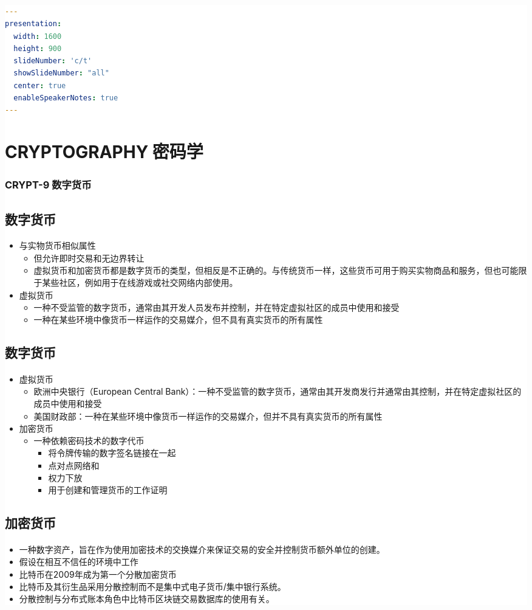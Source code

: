 ```yaml
---
presentation:
  width: 1600
  height: 900
  slideNumber: 'c/t'
  showSlideNumber: "all"
  center: true
  enableSpeakerNotes: true
---
```



# CRYPTOGRAPHY 密码学
### CRYPT-9 数字货币


## 数字货币

- 与实物货币相似属性
    - 但允许即时交易和无边界转让
    - 虚拟货币和加密货币都是数字货币的类型，但相反是不正确的。与传统货币一样，这些货币可用于购买实物商品和服务，但也可能限于某些社区，例如用于在线游戏或社交网络内部使用。
 - 虚拟货币
    - 一种不受监管的数字货币，通常由其开发人员发布并控制，并在特定虚拟社区的成员中使用和接受
    - 一种在某些环境中像货币一样运作的交易媒介，但不具有真实货币的所有属性


## 数字货币

- 虚拟货币
     - 欧洲中央银行（European Central Bank）：一种不受监管的数字货币，通常由其开发商发行并通常由其控制，并在特定虚拟社区的成员中使用和接受
     - 美国财政部：一种在某些环境中像货币一样运作的交易媒介，但并不具有真实货币的所有属性
 - 加密货币
     - 一种依赖密码技术的数字代币
         - 将令牌传输的数字签名链接在一起
         - 点对点网络和
         - 权力下放
         - 用于创建和管理货币的工作证明


## 加密货币

<div id="left">

 - 一种数字资产，旨在作为使用加密技术的交换媒介来保证交易的安全并控制货币额外单位的创建。
 - 假设在相互不信任的环境中工作
 - 比特币在2009年成为第一个分散加密货币
 - 比特币及其衍生品采用分散控制而不是集中式电子货币/集中银行系统。
 - 分散控制与分布式账本角色中比特币区块链交易数据库的使用有关。

</div>
<div id="right">
